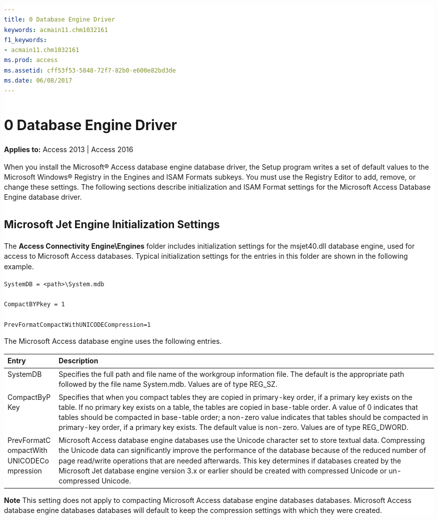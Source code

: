 ```yaml
---
title: 0 Database Engine Driver
keywords: acmain11.chm1032161
f1_keywords:
- acmain11.chm1032161
ms.prod: access
ms.assetid: cff53f53-5848-72f7-82b0-e600e82bd3de
ms.date: 06/08/2017
---
```



# 0 Database Engine Driver


**Applies to:** Access 2013 | Access 2016

When you install the Microsoft® Access database engine database driver, the Setup program writes a set of default values to the Microsoft Windows® Registry in the Engines and ISAM Formats subkeys. You must use the Registry Editor to add, remove, or change these settings. The following sections describe initialization and ISAM Format settings for the Microsoft Access Database Engine database driver.


## Microsoft Jet Engine Initialization Settings

The **Access Connectivity Engine\Engines** folder includes initialization settings for the msjet40.dll database engine, used for access to Microsoft Access databases. Typical initialization settings for the entries in this folder are shown in the following example.


```
SystemDB = <path>\System.mdb 

CompactBYPkey = 1 

PrevFormatCompactWithUNICODECompression=1
```

The Microsoft Access database engine uses the following entries.



|**Entry**|**Description**|
|:-----|:-----|
|SystemDB|Specifies the full path and file name of the workgroup information file. The default is the appropriate path followed by the file name System.mdb. Values are of type REG_SZ.|
|CompactByPKey|Specifies that when you compact tables they are copied in primary-key order, if a primary key exists on the table. If no primary key exists on a table, the tables are copied in base-table order. A value of 0 indicates that tables should be compacted in base-table order; a non-zero value indicates that tables should be compacted in primary-key order, if a primary key exists. The default value is non-zero. Values are of type REG_DWORD.|
|PrevFormatCompactWithUNICODECompression|Microsoft Access database engine databases use the Unicode character set to store textual data. Compressing the Unicode data can significantly improve the performance of the database because of the reduced number of page read/write operations that are needed afterwards. This key determines if databases created by the Microsoft Jet database engine version 3.x or earlier should be created with compressed Unicode or un-compressed Unicode.
 **Note**  This setting does not apply to compacting Microsoft Access database engine databases databases. Microsoft Access database engine databases databases will default to keep the compression settings with which they were created.

